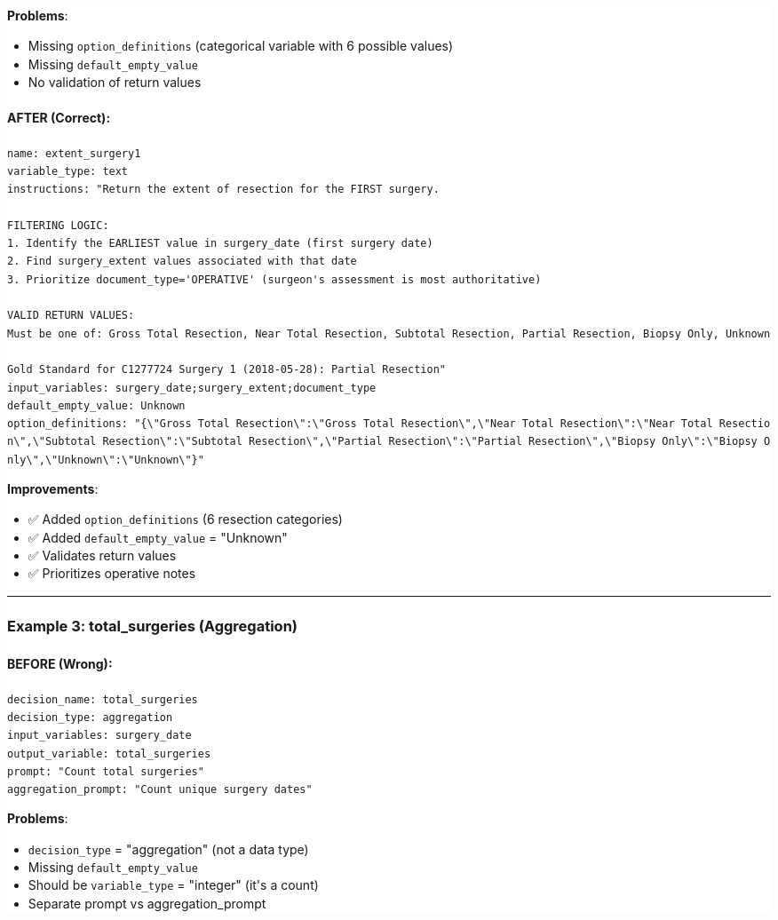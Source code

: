 **Problems**:
- Missing `option_definitions` (categorical variable with 6 possible values)
- Missing `default_empty_value`
- No validation of return values

#### AFTER (Correct):
```csv
name: extent_surgery1
variable_type: text
instructions: "Return the extent of resection for the FIRST surgery.

FILTERING LOGIC:
1. Identify the EARLIEST value in surgery_date (first surgery date)
2. Find surgery_extent values associated with that date
3. Prioritize document_type='OPERATIVE' (surgeon's assessment is most authoritative)

VALID RETURN VALUES:
Must be one of: Gross Total Resection, Near Total Resection, Subtotal Resection, Partial Resection, Biopsy Only, Unknown

Gold Standard for C1277724 Surgery 1 (2018-05-28): Partial Resection"
input_variables: surgery_date;surgery_extent;document_type
default_empty_value: Unknown
option_definitions: "{\"Gross Total Resection\":\"Gross Total Resection\",\"Near Total Resection\":\"Near Total Resection\",\"Subtotal Resection\":\"Subtotal Resection\",\"Partial Resection\":\"Partial Resection\",\"Biopsy Only\":\"Biopsy Only\",\"Unknown\":\"Unknown\"}"
```

**Improvements**:
- ✅ Added `option_definitions` (6 resection categories)
- ✅ Added `default_empty_value` = "Unknown"
- ✅ Validates return values
- ✅ Prioritizes operative notes

---

### Example 3: total_surgeries (Aggregation)

#### BEFORE (Wrong):
```csv
decision_name: total_surgeries
decision_type: aggregation
input_variables: surgery_date
output_variable: total_surgeries
prompt: "Count total surgeries"
aggregation_prompt: "Count unique surgery dates"
```

**Problems**:
- `decision_type` = "aggregation" (not a data type)
- Missing `default_empty_value`
- Should be `variable_type` = "integer" (it's a count)
- Separate prompt vs aggregation_prompt
